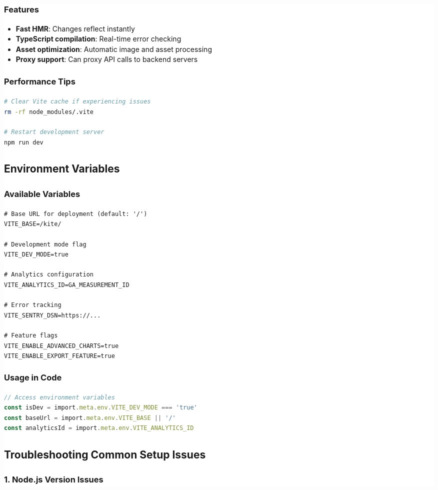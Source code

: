 ### Features

- **Fast HMR**: Changes reflect instantly
- **TypeScript compilation**: Real-time error checking
- **Asset optimization**: Automatic image and asset processing
- **Proxy support**: Can proxy API calls to backend servers

### Performance Tips

```bash
# Clear Vite cache if experiencing issues
rm -rf node_modules/.vite

# Restart development server
npm run dev
```

## Environment Variables

### Available Variables

```env
# Base URL for deployment (default: '/')
VITE_BASE=/kite/

# Development mode flag
VITE_DEV_MODE=true

# Analytics configuration
VITE_ANALYTICS_ID=GA_MEASUREMENT_ID

# Error tracking
VITE_SENTRY_DSN=https://...

# Feature flags
VITE_ENABLE_ADVANCED_CHARTS=true
VITE_ENABLE_EXPORT_FEATURE=true
```

### Usage in Code

```typescript
// Access environment variables
const isDev = import.meta.env.VITE_DEV_MODE === 'true'
const baseUrl = import.meta.env.VITE_BASE || '/'
const analyticsId = import.meta.env.VITE_ANALYTICS_ID
```

## Troubleshooting Common Setup Issues

### 1. Node.js Version Issues
